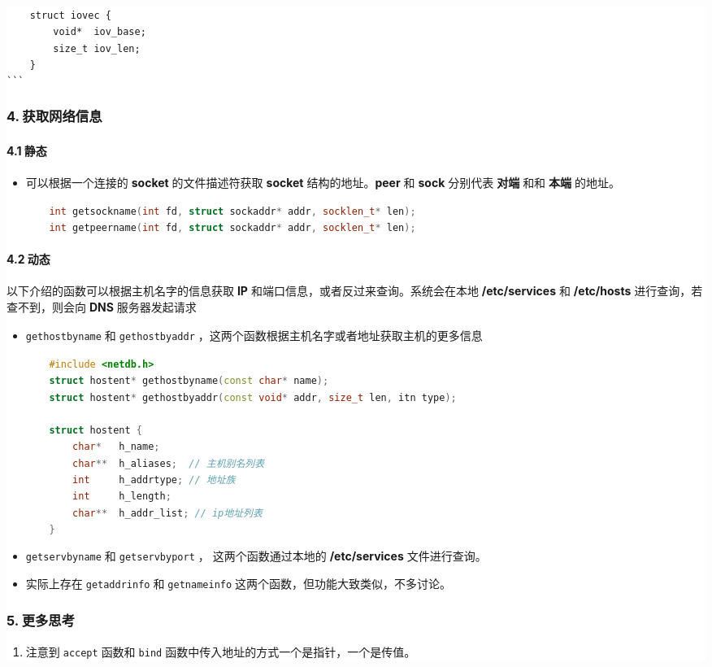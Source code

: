 		struct iovec {
	        void*  iov_base;
	        size_t iov_len;
	    }
	```

	

### 4. 获取网络信息

#### 4.1 静态

- 可以根据一个连接的 **socket** 的文件描述符获取 **socket** 结构的地址。**peer** 和 **sock** 分别代表 **对端** 和和 **本端** 的地址。

	```c++
		int getsockname(int fd, struct sockaddr* addr, socklen_t* len);
		int getpeername(int fd, struct sockaddr* addr, socklen_t* len);
	```


#### 4.2 动态

以下介绍的函数可以根据主机名字的信息获取 **IP** 和端口信息，或者反过来查询。系统会在本地 **/etc/services** 和 **/etc/hosts** 进行查询，若查不到，则会向 **DNS** 服务器发起请求

- `gethostbyname` 和 `gethostbyaddr` ，这两个函数根据主机名字或者地址获取主机的更多信息

	```c++
		#include <netdb.h>
		struct hostent* gethostbyname(const char* name);
		struct hostent* gethostbyaddr(const void* addr, size_t len, itn type);
		
		struct hostent {
	        char* 	h_name;		
	        char** 	h_aliases;  // 主机别名列表
	        int 	h_addrtype; // 地址族
	        int 	h_length; 
	        char** 	h_addr_list; // ip地址列表
	    }
	```

- `getservbyname` 和 `getservbyport` ， 这两个函数通过本地的  **/etc/services** 文件进行查询。

- 实际上存在 `getaddrinfo` 和 `getnameinfo` 这两个函数，但功能大致类似，不多讨论。



### 5. 更多思考

1. 注意到 `accept` 函数和 `bind` 函数中传入地址的方式一个是指针，一个是传值。

